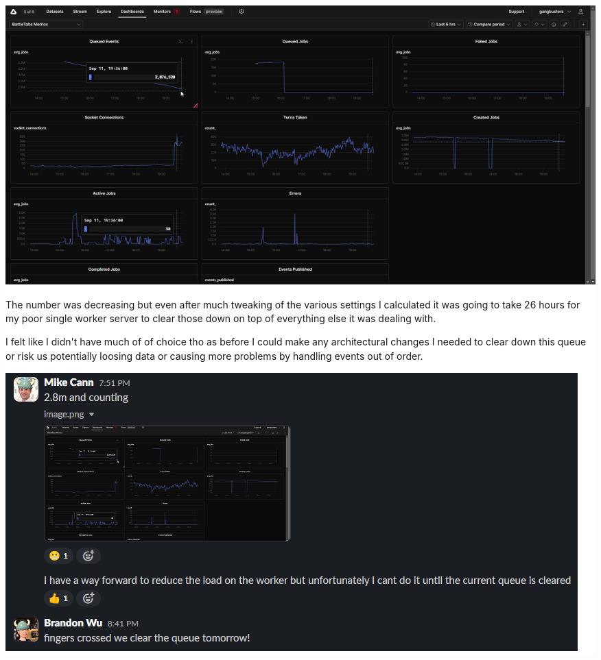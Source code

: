 ![](./3m-queued-events.png)

The number was decreasing but even after much tweaking of the various settings I calculated it was going to take 26 hours for my poor single worker server to clear those down on top of everything else it was dealing with. 

I felt like I didn't have much of of choice tho as before I could make any architectural changes I needed to clear down this queue or risk us potentially loosing data or causing more problems by handling events out of order.

![](./slack-to-brandon.png)
